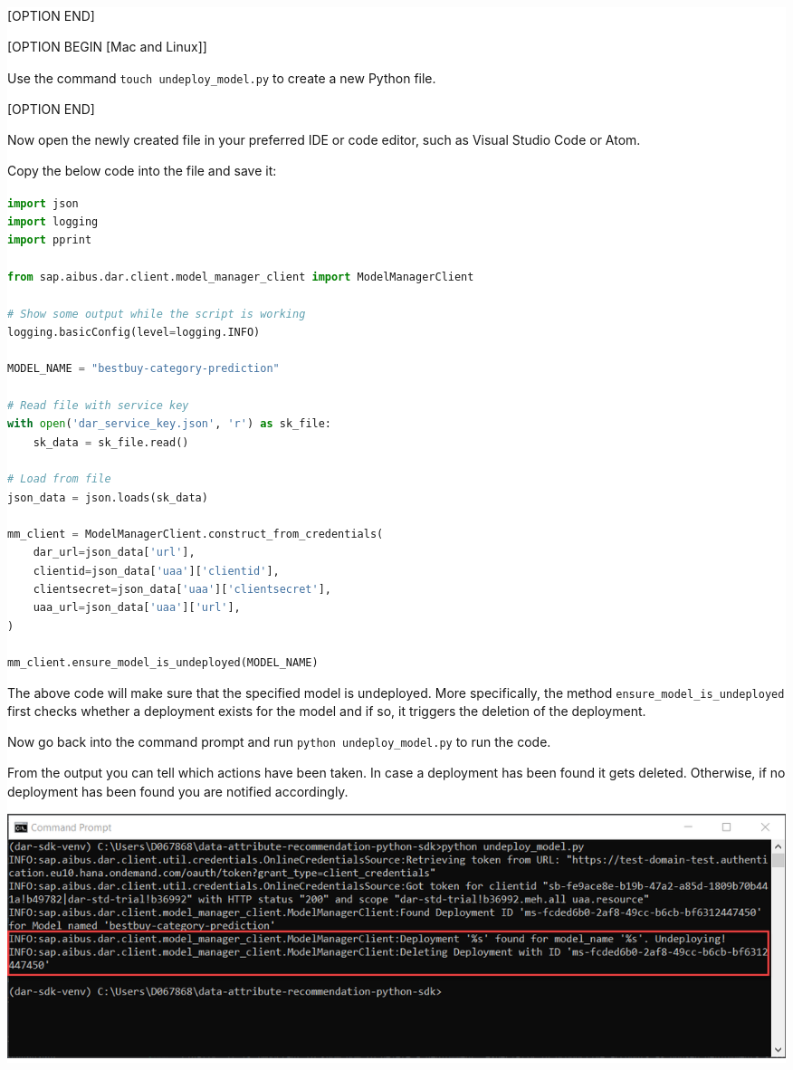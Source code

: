 [OPTION END]

[OPTION BEGIN [Mac and Linux]]

Use the command `touch undeploy_model.py` to create a new Python file.

[OPTION END]

Now open the newly created file in your preferred IDE or code editor, such as Visual Studio Code or Atom.

Copy the below code into the file and save it:
```Python
import json
import logging
import pprint

from sap.aibus.dar.client.model_manager_client import ModelManagerClient

# Show some output while the script is working
logging.basicConfig(level=logging.INFO)

MODEL_NAME = "bestbuy-category-prediction"

# Read file with service key
with open('dar_service_key.json', 'r') as sk_file:
    sk_data = sk_file.read()

# Load from file
json_data = json.loads(sk_data)

mm_client = ModelManagerClient.construct_from_credentials(
    dar_url=json_data['url'],
    clientid=json_data['uaa']['clientid'],
    clientsecret=json_data['uaa']['clientsecret'],
    uaa_url=json_data['uaa']['url'],
)

mm_client.ensure_model_is_undeployed(MODEL_NAME)
```

The above code will make sure that the specified model is undeployed. More specifically, the method `ensure_model_is_undeployed` first checks whether a deployment exists for the model and if so, it triggers the deletion of the deployment.

Now go back into the command prompt and run `python undeploy_model.py` to run the code.

From the output you can tell which actions have been taken. In case a deployment has been found it gets deleted. Otherwise, if no deployment has been found you are notified accordingly.

![Deleting Deployment](undeploying-model.png)
